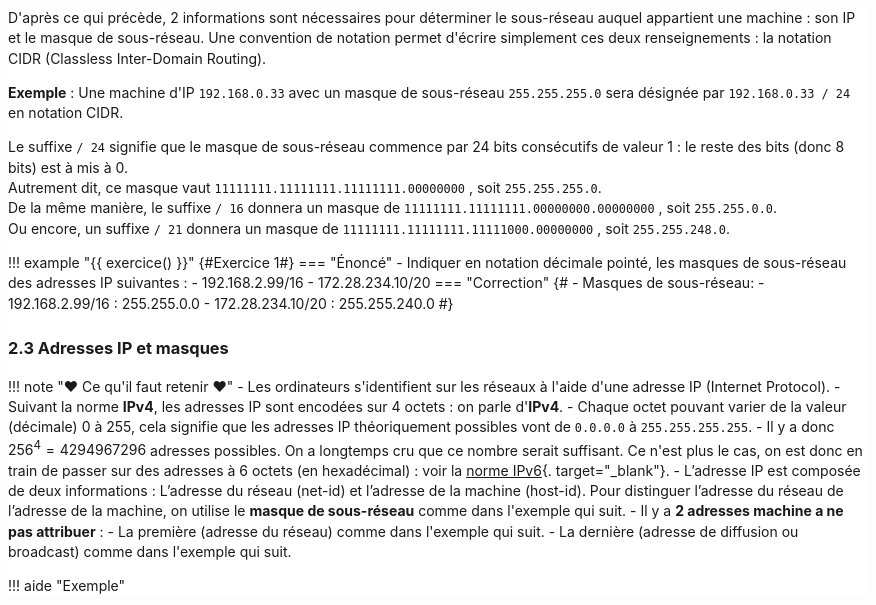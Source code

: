 D'après ce qui précède, 2 informations sont nécessaires pour déterminer le sous-réseau auquel appartient une machine : son IP et le masque de sous-réseau. 
Une convention de notation permet d'écrire simplement ces deux renseignements : la notation CIDR (Classless Inter-Domain Routing).

**Exemple** : Une machine d'IP ```192.168.0.33``` avec un masque de sous-réseau ```255.255.255.0``` sera désignée par ```192.168.0.33 / 24``` en notation CIDR.

Le suffixe ```/ 24``` signifie que le masque de sous-réseau commence par  24 bits consécutifs de valeur 1 : le reste des bits (donc 8 bits) est à mis à 0.  
Autrement dit, ce masque vaut ```11111111.11111111.11111111.00000000``` , soit ```255.255.255.0```.  
De la même manière, le suffixe ```/ 16``` donnera un masque de ```11111111.11111111.00000000.00000000``` , soit ```255.255.0.0```.  
Ou encore, un suffixe ```/ 21``` donnera un masque de ```11111111.11111111.11111000.00000000``` , soit ```255.255.248.0```. 


!!! example "{{ exercice() }}" {#Exercice 1#}
    === "Énoncé"
        - Indiquer en notation décimale pointé, les masques de sous-réseau des adresses IP suivantes :
            - 192.168.2.99/16
            - 172.28.234.10/20
    === "Correction" {#
        - Masques de sous-réseau:
            - 192.168.2.99/16 : 255.255.0.0
            - 172.28.234.10/20 : 255.255.240.0 #}

### 2.3 Adresses IP et masques

!!! note ":heart:  Ce qu'il faut retenir :heart:"
    - Les ordinateurs s'identifient sur les réseaux à l'aide d'une adresse IP (Internet Protocol). 
    - Suivant la norme **IPv4**, les adresses IP sont encodées sur 4 octets : on parle d'**IPv4**.
    - Chaque octet pouvant varier de la valeur (décimale) 0 à 255, cela signifie que les adresses IP théoriquement possibles vont de ```0.0.0.0``` à ```255.255.255.255```.
    - Il y a donc $256^4=4 294 967 296$ adresses possibles.  On a longtemps cru que ce nombre serait suffisant. Ce n'est plus le cas, on est donc en train de passer sur des adresses à 6 octets (en hexadécimal) : voir la [norme IPv6](https://fr.wikipedia.org/wiki/Adresse_IPv6){. target="_blank"}.
    - L’adresse IP est composée de deux informations : L’adresse du réseau (net-id) et l’adresse de la machine (host-id). Pour distinguer l’adresse du réseau de l’adresse de la machine, on utilise le **masque de sous-réseau** comme dans l'exemple qui suit.
    - Il y a **2 adresses machine a ne pas attribuer** :
        -  La première (adresse du réseau) comme dans l'exemple qui suit.
        -  La dernière (adresse de diffusion ou broadcast) comme dans l'exemple qui suit.


!!! aide "Exemple"